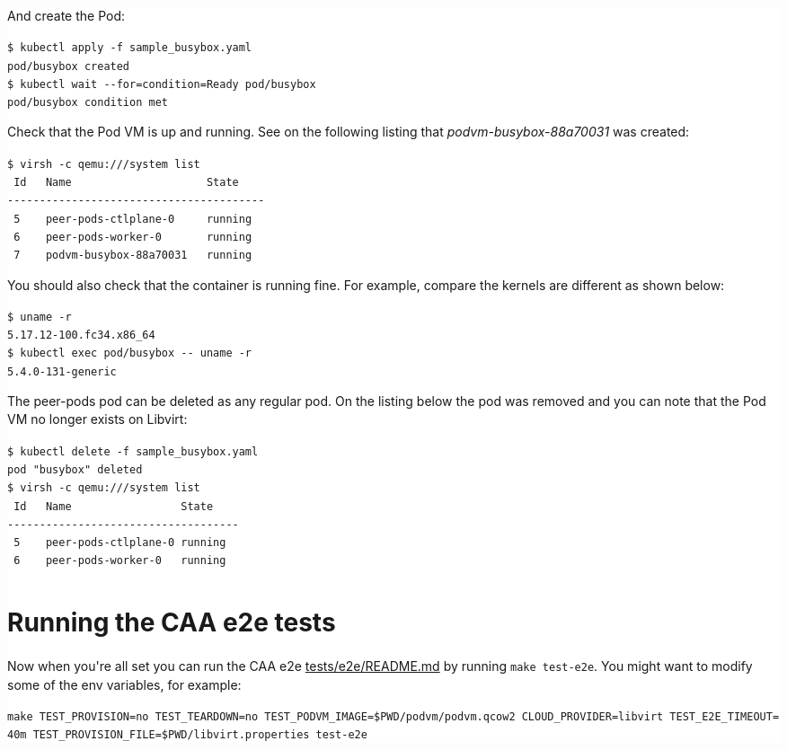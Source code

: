 And create the Pod:

```
$ kubectl apply -f sample_busybox.yaml
pod/busybox created
$ kubectl wait --for=condition=Ready pod/busybox
pod/busybox condition met
```

Check that the Pod VM is up and running. See on the following listing that *podvm-busybox-88a70031* was
created:

```
$ virsh -c qemu:///system list
 Id   Name                     State
----------------------------------------
 5    peer-pods-ctlplane-0     running
 6    peer-pods-worker-0       running
 7    podvm-busybox-88a70031   running
```

You should also check that the container is running fine. For example, compare the kernels are different as shown below:

```
$ uname -r
5.17.12-100.fc34.x86_64
$ kubectl exec pod/busybox -- uname -r
5.4.0-131-generic
```

The peer-pods pod can be deleted as any regular pod. On the listing below the pod was removed and you can note that the
Pod VM no longer exists on Libvirt:

```
$ kubectl delete -f sample_busybox.yaml
pod "busybox" deleted
$ virsh -c qemu:///system list
 Id   Name                 State
------------------------------------
 5    peer-pods-ctlplane-0 running
 6    peer-pods-worker-0   running
```

# Running the CAA e2e tests

Now when you're all set you can run the CAA e2e [tests/e2e/README.md](../test/e2e/README.md) by running ``make test-e2e``. You might want to modify some of the env variables, for example:

```
make TEST_PROVISION=no TEST_TEARDOWN=no TEST_PODVM_IMAGE=$PWD/podvm/podvm.qcow2 CLOUD_PROVIDER=libvirt TEST_E2E_TIMEOUT=40m TEST_PROVISION_FILE=$PWD/libvirt.properties test-e2e
```
